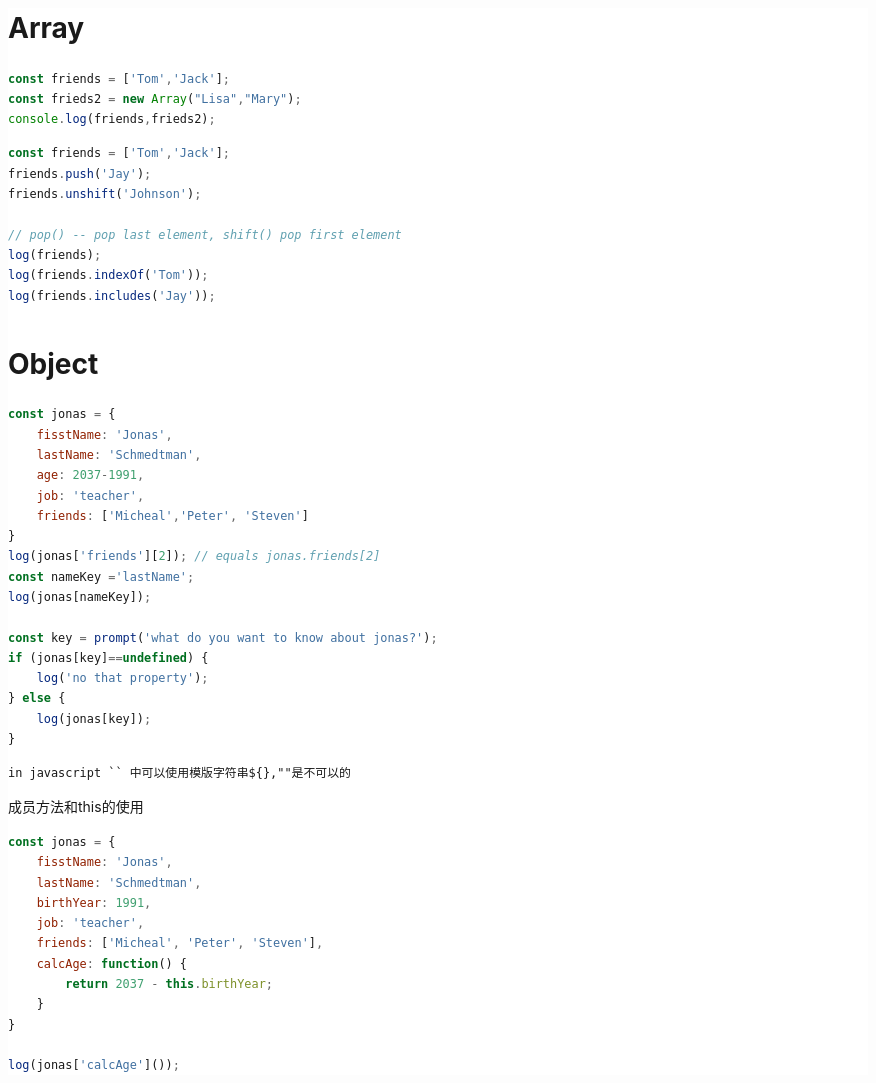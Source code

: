  # Array
 ```javascript
const friends = ['Tom','Jack'];
const frieds2 = new Array("Lisa","Mary");
console.log(friends,frieds2);
```

```javascript
const friends = ['Tom','Jack'];
friends.push('Jay');
friends.unshift('Johnson');

// pop() -- pop last element, shift() pop first element
log(friends);
log(friends.indexOf('Tom'));
log(friends.includes('Jay'));
```

# Object
```javascript
const jonas = {
    fisstName: 'Jonas',
    lastName: 'Schmedtman',
    age: 2037-1991,
    job: 'teacher',
    friends: ['Micheal','Peter', 'Steven']
}
log(jonas['friends'][2]); // equals jonas.friends[2]
const nameKey ='lastName';
log(jonas[nameKey]);

const key = prompt('what do you want to know about jonas?');
if (jonas[key]==undefined) {
    log('no that property');
} else {
    log(jonas[key]);
}
```

	in javascript `` 中可以使用模版字符串${},""是不可以的

成员方法和this的使用
```javascript
const jonas = {
    fisstName: 'Jonas',
    lastName: 'Schmedtman',
    birthYear: 1991,
    job: 'teacher',
    friends: ['Micheal', 'Peter', 'Steven'],
    calcAge: function() {
        return 2037 - this.birthYear;
    }
}

log(jonas['calcAge']());
```

